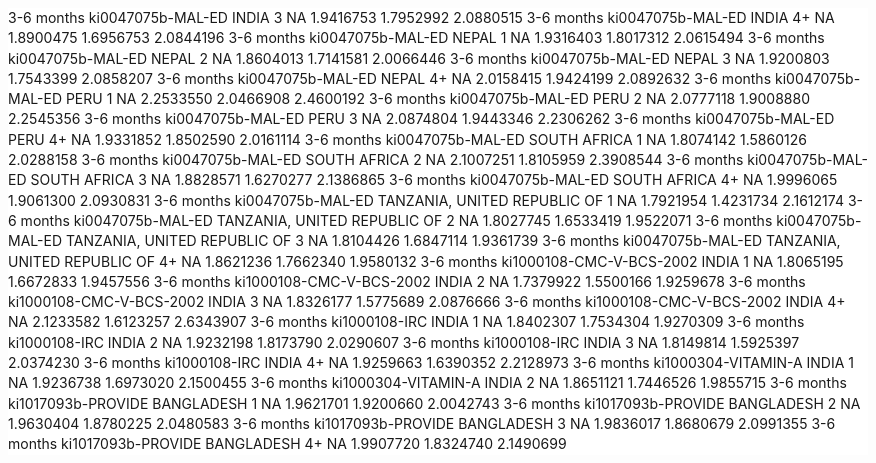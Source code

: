 3-6 months     ki0047075b-MAL-ED          INDIA                          3                    NA                1.9416753   1.7952992   2.0880515
3-6 months     ki0047075b-MAL-ED          INDIA                          4+                   NA                1.8900475   1.6956753   2.0844196
3-6 months     ki0047075b-MAL-ED          NEPAL                          1                    NA                1.9316403   1.8017312   2.0615494
3-6 months     ki0047075b-MAL-ED          NEPAL                          2                    NA                1.8604013   1.7141581   2.0066446
3-6 months     ki0047075b-MAL-ED          NEPAL                          3                    NA                1.9200803   1.7543399   2.0858207
3-6 months     ki0047075b-MAL-ED          NEPAL                          4+                   NA                2.0158415   1.9424199   2.0892632
3-6 months     ki0047075b-MAL-ED          PERU                           1                    NA                2.2533550   2.0466908   2.4600192
3-6 months     ki0047075b-MAL-ED          PERU                           2                    NA                2.0777118   1.9008880   2.2545356
3-6 months     ki0047075b-MAL-ED          PERU                           3                    NA                2.0874804   1.9443346   2.2306262
3-6 months     ki0047075b-MAL-ED          PERU                           4+                   NA                1.9331852   1.8502590   2.0161114
3-6 months     ki0047075b-MAL-ED          SOUTH AFRICA                   1                    NA                1.8074142   1.5860126   2.0288158
3-6 months     ki0047075b-MAL-ED          SOUTH AFRICA                   2                    NA                2.1007251   1.8105959   2.3908544
3-6 months     ki0047075b-MAL-ED          SOUTH AFRICA                   3                    NA                1.8828571   1.6270277   2.1386865
3-6 months     ki0047075b-MAL-ED          SOUTH AFRICA                   4+                   NA                1.9996065   1.9061300   2.0930831
3-6 months     ki0047075b-MAL-ED          TANZANIA, UNITED REPUBLIC OF   1                    NA                1.7921954   1.4231734   2.1612174
3-6 months     ki0047075b-MAL-ED          TANZANIA, UNITED REPUBLIC OF   2                    NA                1.8027745   1.6533419   1.9522071
3-6 months     ki0047075b-MAL-ED          TANZANIA, UNITED REPUBLIC OF   3                    NA                1.8104426   1.6847114   1.9361739
3-6 months     ki0047075b-MAL-ED          TANZANIA, UNITED REPUBLIC OF   4+                   NA                1.8621236   1.7662340   1.9580132
3-6 months     ki1000108-CMC-V-BCS-2002   INDIA                          1                    NA                1.8065195   1.6672833   1.9457556
3-6 months     ki1000108-CMC-V-BCS-2002   INDIA                          2                    NA                1.7379922   1.5500166   1.9259678
3-6 months     ki1000108-CMC-V-BCS-2002   INDIA                          3                    NA                1.8326177   1.5775689   2.0876666
3-6 months     ki1000108-CMC-V-BCS-2002   INDIA                          4+                   NA                2.1233582   1.6123257   2.6343907
3-6 months     ki1000108-IRC              INDIA                          1                    NA                1.8402307   1.7534304   1.9270309
3-6 months     ki1000108-IRC              INDIA                          2                    NA                1.9232198   1.8173790   2.0290607
3-6 months     ki1000108-IRC              INDIA                          3                    NA                1.8149814   1.5925397   2.0374230
3-6 months     ki1000108-IRC              INDIA                          4+                   NA                1.9259663   1.6390352   2.2128973
3-6 months     ki1000304-VITAMIN-A        INDIA                          1                    NA                1.9236738   1.6973020   2.1500455
3-6 months     ki1000304-VITAMIN-A        INDIA                          2                    NA                1.8651121   1.7446526   1.9855715
3-6 months     ki1017093b-PROVIDE         BANGLADESH                     1                    NA                1.9621701   1.9200660   2.0042743
3-6 months     ki1017093b-PROVIDE         BANGLADESH                     2                    NA                1.9630404   1.8780225   2.0480583
3-6 months     ki1017093b-PROVIDE         BANGLADESH                     3                    NA                1.9836017   1.8680679   2.0991355
3-6 months     ki1017093b-PROVIDE         BANGLADESH                     4+                   NA                1.9907720   1.8324740   2.1490699